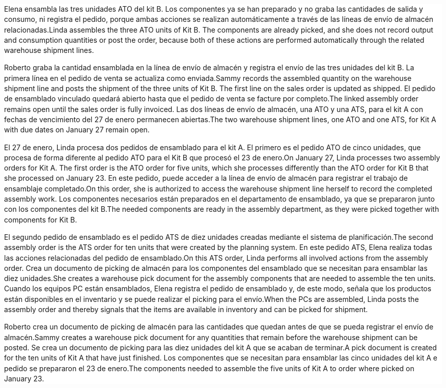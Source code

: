 <span data-ttu-id="07ecc-195">Elena ensambla las tres unidades ATO del kit B. Los componentes ya se han preparado y no graba las cantidades de salida y consumo, ni registra el pedido, porque ambas acciones se realizan automáticamente a través de las líneas de envío de almacén relacionadas.</span><span class="sxs-lookup"><span data-stu-id="07ecc-195">Linda assembles the three ATO units of Kit B. The components are already picked, and she does not record output and consumption quantities or post the order, because both of these actions are performed automatically through the related warehouse shipment lines.</span></span>  

<span data-ttu-id="07ecc-196">Roberto graba la cantidad ensamblada en la línea de envío de almacén y registra el envío de las tres unidades del kit B. La primera línea en el pedido de venta se actualiza como enviada.</span><span class="sxs-lookup"><span data-stu-id="07ecc-196">Sammy records the assembled quantity on the warehouse shipment line and posts the shipment of the three units of Kit B. The first line on the sales order is updated as shipped.</span></span> <span data-ttu-id="07ecc-197">El pedido de ensamblado vinculado quedará abierto hasta que el pedido de venta se facture por completo.</span><span class="sxs-lookup"><span data-stu-id="07ecc-197">The linked assembly order remains open until the sales order is fully invoiced.</span></span> <span data-ttu-id="07ecc-198">Las dos líneas de envío de almacén, una ATO y una ATS, para el kit A con fechas de vencimiento del 27 de enero permanecen abiertas.</span><span class="sxs-lookup"><span data-stu-id="07ecc-198">The two warehouse shipment lines, one ATO and one ATS, for Kit A with due dates on January 27 remain open.</span></span>  

<span data-ttu-id="07ecc-199">El 27 de enero, Linda procesa dos pedidos de ensamblado para el kit A. El primero es el pedido ATO de cinco unidades, que procesa de forma diferente al pedido ATO para el Kit B que procesó el 23 de enero.</span><span class="sxs-lookup"><span data-stu-id="07ecc-199">On January 27, Linda processes two assembly orders for Kit A. The first order is the ATO order for five units, which she processes differently than the ATO order for Kit B that she processed on January 23.</span></span> <span data-ttu-id="07ecc-200">En este pedido, puede acceder a la línea de envío de almacén para registrar el trabajo de ensamblaje completado.</span><span class="sxs-lookup"><span data-stu-id="07ecc-200">On this order, she is authorized to access the warehouse shipment line herself to record the completed assembly work.</span></span> <span data-ttu-id="07ecc-201">Los componentes necesarios están preparados en el departamento de ensamblado, ya que se prepararon junto con los componentes del kit B.</span><span class="sxs-lookup"><span data-stu-id="07ecc-201">The needed components are ready in the assembly department, as they were picked together with components for Kit B.</span></span>  

<span data-ttu-id="07ecc-202">El segundo pedido de ensamblado es el pedido ATS de diez unidades creadas mediante el sistema de planificación.</span><span class="sxs-lookup"><span data-stu-id="07ecc-202">The second assembly order is the ATS order for ten units that were created by the planning system.</span></span> <span data-ttu-id="07ecc-203">En este pedido ATS, Elena realiza todas las acciones relacionadas del pedido de ensamblado.</span><span class="sxs-lookup"><span data-stu-id="07ecc-203">On this ATS order, Linda performs all involved actions from the assembly order.</span></span> <span data-ttu-id="07ecc-204">Crea un documento de picking de almacén para los componentes del ensamblado que se necesitan para ensamblar las diez unidades.</span><span class="sxs-lookup"><span data-stu-id="07ecc-204">She creates a warehouse pick document for the assembly components that are needed to assemble the ten units.</span></span> <span data-ttu-id="07ecc-205">Cuando los equipos PC están ensamblados, Elena registra el pedido de ensamblado y, de este modo, señala que los productos están disponibles en el inventario y se puede realizar el picking para el envío.</span><span class="sxs-lookup"><span data-stu-id="07ecc-205">When the PCs are assembled, Linda posts the assembly order and thereby signals that the items are available in inventory and can be picked for shipment.</span></span>  

<span data-ttu-id="07ecc-206">Roberto crea un documento de picking de almacén para las cantidades que quedan antes de que se pueda registrar el envío de almacén.</span><span class="sxs-lookup"><span data-stu-id="07ecc-206">Sammy creates a warehouse pick document for any quantities that remain before the warehouse shipment can be posted.</span></span> <span data-ttu-id="07ecc-207">Se crea un documento de picking para las diez unidades del kit A que se acaban de terminar.</span><span class="sxs-lookup"><span data-stu-id="07ecc-207">A pick document is created for the ten units of Kit A that have just finished.</span></span> <span data-ttu-id="07ecc-208">Los componentes que se necesitan para ensamblar las cinco unidades del kit A e pedido se prepararon el 23 de enero.</span><span class="sxs-lookup"><span data-stu-id="07ecc-208">The components needed to assemble the five units of Kit A to order where picked on January 23.</span></span>  
